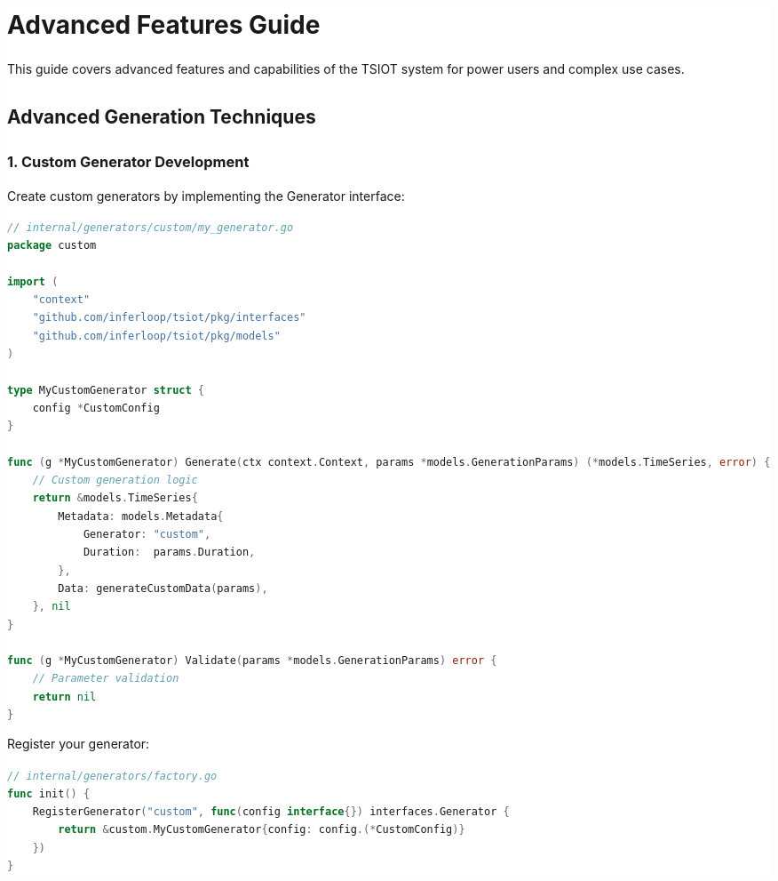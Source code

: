 # Advanced Features Guide

This guide covers advanced features and capabilities of the TSIOT system for power users and complex use cases.

## Advanced Generation Techniques

### 1. Custom Generator Development

Create custom generators by implementing the Generator interface:

```go
// internal/generators/custom/my_generator.go
package custom

import (
    "context"
    "github.com/inferloop/tsiot/pkg/interfaces"
    "github.com/inferloop/tsiot/pkg/models"
)

type MyCustomGenerator struct {
    config *CustomConfig
}

func (g *MyCustomGenerator) Generate(ctx context.Context, params *models.GenerationParams) (*models.TimeSeries, error) {
    // Custom generation logic
    return &models.TimeSeries{
        Metadata: models.Metadata{
            Generator: "custom",
            Duration:  params.Duration,
        },
        Data: generateCustomData(params),
    }, nil
}

func (g *MyCustomGenerator) Validate(params *models.GenerationParams) error {
    // Parameter validation
    return nil
}
```

Register your generator:
```go
// internal/generators/factory.go
func init() {
    RegisterGenerator("custom", func(config interface{}) interfaces.Generator {
        return &custom.MyCustomGenerator{config: config.(*CustomConfig)}
    })
}
```
